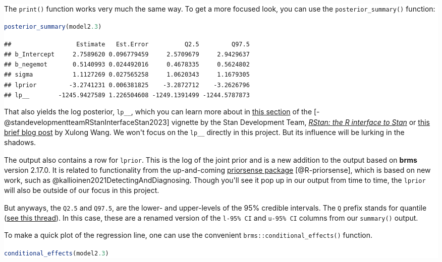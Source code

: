 The `print()` function works very much the same way. To get a more focused look, you can use the `posterior_summary()` function:


```r
posterior_summary(model2.3)
```

```
##                  Estimate   Est.Error          Q2.5         Q97.5
## b_Intercept     2.7589620 0.096779459     2.5709679     2.9429637
## b_negemot       0.5140993 0.024492016     0.4678335     0.5624802
## sigma           1.1127269 0.027565258     1.0620343     1.1679305
## lprior         -3.2741231 0.006381825    -3.2872712    -3.2626796
## lp__        -1245.9427589 1.226504608 -1249.1391499 -1244.5787873
```

That also yields the log posterior, `lp__`, which you can learn more about in [this section](https://CRAN.R-project.org/package=rstan/vignettes/rstan.html#the-log-posterior-function-and-gradient) of the [-@standevelopmentteamRStanInterfaceStan2023] vignette by the Stan Development Team,  [*RStan: the R interface to Stan*](https://cran.r-project.org/web/packages/rstan/vignettes/rstan.html) or [this brief blog post](https://www.jax.org/news-and-insights/jax-blog/2015/october/lp-in-stan-output) by Xulong Wang. We won't focus on the `lp__` directly in this project. But its influence will be lurking in the shadows.

The output also contains a row for `lprior`. This is the log of the joint prior and is a new addition to the output based on **brms** version 2.17.0. It is related to functionality from the up-and-coming [priorsense package](https://github.com/n-kall/priorsense) [@R-priorsense], which is based on new work, such as @kallioinen2021DetectingAndDiagnosing. Though you'll see it pop up in our output from time to time, the `lprior` will also be outside of our focus in this project.

But anyways, the `Q2.5` and `Q97.5`, are the lower- and upper-levels of the 95% credible intervals. The `Q` prefix stands for quantile ([see this thread](https://github.com/paul-buerkner/brms/issues/425)). In this case, these are a renamed version of the `l-95% CI` and `u-95% CI` columns from our `summary()` output.

To make a quick plot of the regression line, one can use the convenient `brms::conditional_effects()` function.


```r
conditional_effects(model2.3)
```


[^2.1]: Hayes did not cover count regression with the Poisson likelihood in this textbook. If you'd like to learn more, one place to start is with [McElreath's lecture on binomial and Poisson models](https://youtu.be/hRJtKCIDTwc).
[^2.2]: We will not be covering structural equation modeling (SEM) in this book If you're interested, you might check out [this video series](https://www.youtube.com/playlist?list=PLw93TUuxrFAZkJVc5dhgTZpOT7qmTjlT7) by Erin M. Buchanan on SEM within **R**, particularly with the handy [**lavaan**](https://lavaan.ugent.be/) package [@R-lavaan; @Merkle2018blavaan].